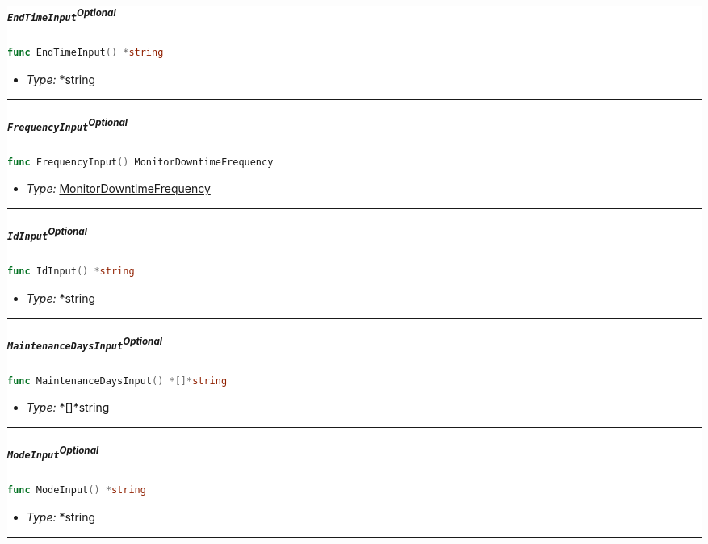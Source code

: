 ##### `EndTimeInput`<sup>Optional</sup> <a name="EndTimeInput" id="@cdktf/provider-newrelic.monitorDowntime.MonitorDowntime.property.endTimeInput"></a>

```go
func EndTimeInput() *string
```

- *Type:* *string

---

##### `FrequencyInput`<sup>Optional</sup> <a name="FrequencyInput" id="@cdktf/provider-newrelic.monitorDowntime.MonitorDowntime.property.frequencyInput"></a>

```go
func FrequencyInput() MonitorDowntimeFrequency
```

- *Type:* <a href="#@cdktf/provider-newrelic.monitorDowntime.MonitorDowntimeFrequency">MonitorDowntimeFrequency</a>

---

##### `IdInput`<sup>Optional</sup> <a name="IdInput" id="@cdktf/provider-newrelic.monitorDowntime.MonitorDowntime.property.idInput"></a>

```go
func IdInput() *string
```

- *Type:* *string

---

##### `MaintenanceDaysInput`<sup>Optional</sup> <a name="MaintenanceDaysInput" id="@cdktf/provider-newrelic.monitorDowntime.MonitorDowntime.property.maintenanceDaysInput"></a>

```go
func MaintenanceDaysInput() *[]*string
```

- *Type:* *[]*string

---

##### `ModeInput`<sup>Optional</sup> <a name="ModeInput" id="@cdktf/provider-newrelic.monitorDowntime.MonitorDowntime.property.modeInput"></a>

```go
func ModeInput() *string
```

- *Type:* *string

---